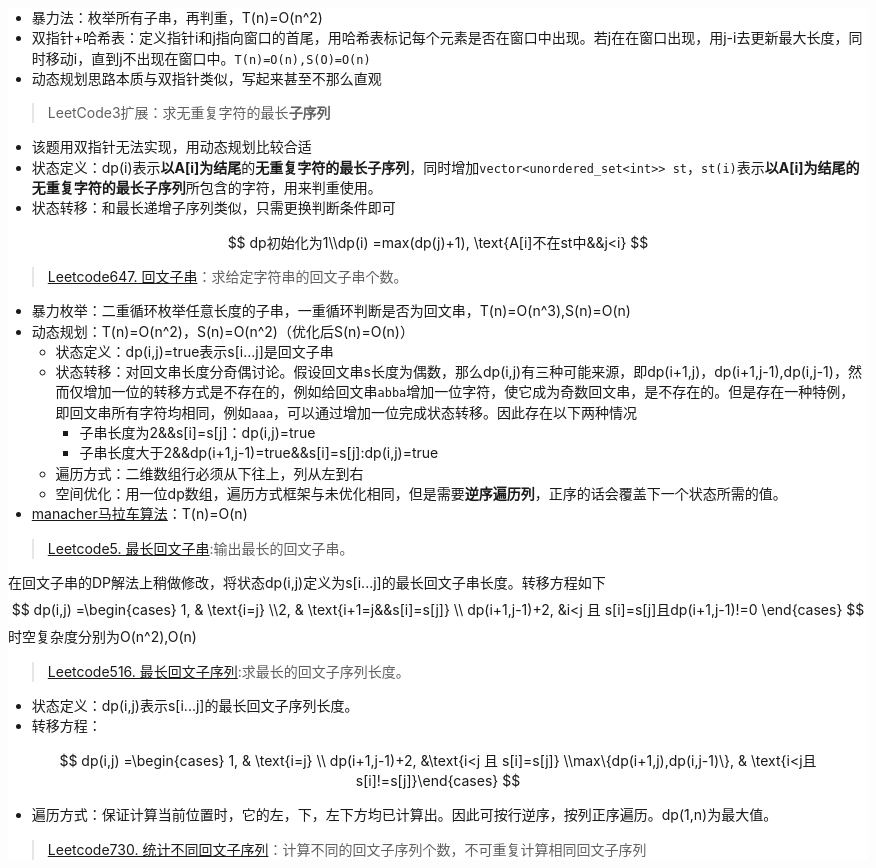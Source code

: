 + 暴力法：枚举所有子串，再判重，T(n)=O(n^2)
+ 双指针+哈希表：定义指针i和j指向窗口的首尾，用哈希表标记每个元素是否在窗口中出现。若j在在窗口出现，用j-i去更新最大长度，同时移动i，直到j不出现在窗口中。`T(n)=O(n),S(O)=O(n)`
+ 动态规划思路本质与双指针类似，写起来甚至不那么直观

> LeetCode3扩展：求无重复字符的最长**子序列**

+ 该题用双指针无法实现，用动态规划比较合适
+ 状态定义：dp(i)表示**以A[i]为结尾**的**无重复字符的最长子序列**，同时增加`vector<unordered_set<int>> st`，`st(i)`表示**以A[i]为结尾的无重复字符的最长子序列**所包含的字符，用来判重使用。
+ 状态转移：和最长递增子序列类似，只需更换判断条件即可

$$
dp初始化为1\\dp(i) =max(dp(j)+1),   \text{A[i]不在st中&&j<i}
$$

> [Leetcode647. 回文子串](https://leetcode-cn.com/problems/palindromic-substrings/)：求给定字符串的回文子串个数。

+ 暴力枚举：二重循环枚举任意长度的子串，一重循环判断是否为回文串，T(n)=O(n^3),S(n)=O(n)
+ 动态规划：T(n)=O(n^2)，S(n)=O(n^2)（优化后S(n)=O(n)）
  + 状态定义：dp(i,j)=true表示s[i...j]是回文子串
  + 状态转移：对回文串长度分奇偶讨论。假设回文串s长度为偶数，那么dp(i,j)有三种可能来源，即dp(i+1,j)，dp(i+1,j-1),dp(i,j-1)，然而仅增加一位的转移方式是不存在的，例如给回文串`abba`增加一位字符，使它成为奇数回文串，是不存在的。但是存在一种特例，即回文串所有字符均相同，例如`aaa`，可以通过增加一位完成状态转移。因此存在以下两种情况
    + 子串长度为2&&s[i]=s[j]：dp(i,j)=true
    + 子串长度大于2&&dp(i+1,j-1)=true&&s[i]=s[j]:dp(i,j)=true
  + 遍历方式：二维数组行必须从下往上，列从左到右
  + 空间优化：用一位dp数组，遍历方式框架与未优化相同，但是需要**逆序遍历列**，正序的话会覆盖下一个状态所需的值。
+ [manacher马拉车算法](https://ethsonliu.com/2018/04/manacher.html)：T(n)=O(n)

> [Leetcode5. 最长回文子串](https://leetcode-cn.com/problems/longest-palindromic-substring/):输出最长的回文子串。

在回文子串的DP解法上稍做修改，将状态dp(i,j)定义为s[i...j]的最长回文子串长度。转移方程如下
$$
dp(i,j) =\begin{cases} 
	1,  & \text{i=j} 
	\\2, & \text{i+1=j&&s[i]=s[j]}
	\\ dp(i+1,j-1)+2, &i<j 且 s[i]=s[j]且dp(i+1,j-1)!=0
	\end{cases}
$$
时空复杂度分别为O(n^2),O(n)

> [Leetcode516. 最长回文子序列](https://leetcode-cn.com/problems/longest-palindromic-subsequence/):求最长的回文子序列长度。

+ 状态定义：dp(i,j)表示s[i...j]的最长回文子序列长度。
+ 转移方程：

$$
dp(i,j) =\begin{cases}     1,  & \text{i=j}         
\\ dp(i+1,j-1)+2, &\text{i<j 且 s[i]=s[j]}    
\\max\{dp(i+1,j),dp(i,j-1)\}, & \text{i<j且s[i]!=s[j]}\end{cases}
$$

+ 遍历方式：保证计算当前位置时，它的左，下，左下方均已计算出。因此可按行逆序，按列正序遍历。dp(1,n)为最大值。

> [Leetcode730. 统计不同回文子序列](https://leetcode-cn.com/problems/count-different-palindromic-subsequences/)：计算不同的回文子序列个数，不可重复计算相同回文子序列
